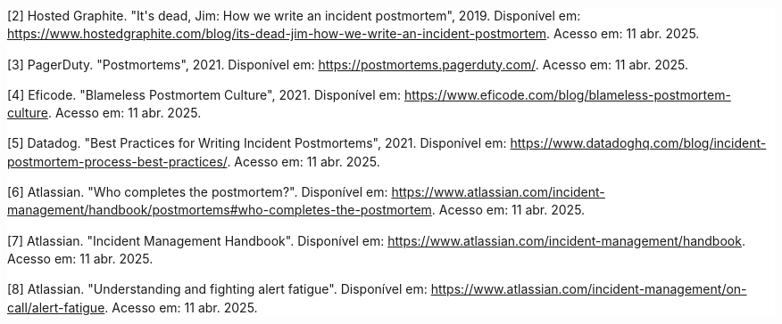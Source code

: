 [2] Hosted Graphite. "It's dead, Jim: How we write an incident postmortem", 2019. Disponível em: <https://www.hostedgraphite.com/blog/its-dead-jim-how-we-write-an-incident-postmortem>. Acesso em: 11 abr. 2025.

[3] PagerDuty. "Postmortems", 2021. Disponível em: <https://postmortems.pagerduty.com/>. Acesso em: 11 abr. 2025.

[4] Eficode. "Blameless Postmortem Culture", 2021. Disponível em: <https://www.eficode.com/blog/blameless-postmortem-culture>. Acesso em: 11 abr. 2025.

[5] Datadog. "Best Practices for Writing Incident Postmortems", 2021. Disponível em: <https://www.datadoghq.com/blog/incident-postmortem-process-best-practices/>. Acesso em: 11 abr. 2025.

[6] Atlassian. "Who completes the postmortem?". Disponível em: <https://www.atlassian.com/incident-management/handbook/postmortems#who-completes-the-postmortem>. Acesso em: 11 abr. 2025.

[7] Atlassian. "Incident Management Handbook". Disponível em: <https://www.atlassian.com/incident-management/handbook>. Acesso em: 11 abr. 2025.

[8] Atlassian. "Understanding and fighting alert fatigue". Disponível em: <https://www.atlassian.com/incident-management/on-call/alert-fatigue>. Acesso em: 11 abr. 2025.
